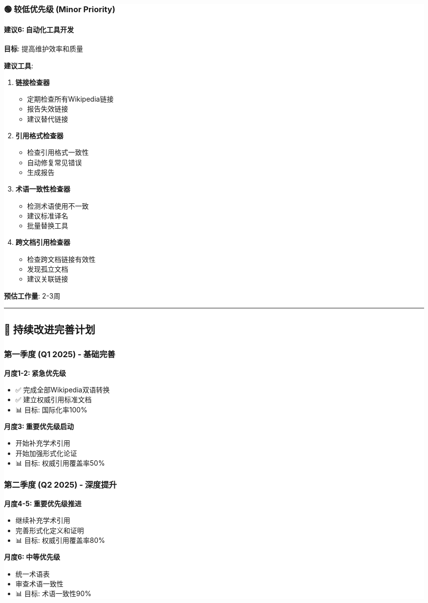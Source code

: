 
### 🟢 较低优先级 (Minor Priority)

#### 建议6: 自动化工具开发

**目标**: 提高维护效率和质量

**建议工具**:

1. **链接检查器**
   - 定期检查所有Wikipedia链接
   - 报告失效链接
   - 建议替代链接

2. **引用格式检查器**
   - 检查引用格式一致性
   - 自动修复常见错误
   - 生成报告

3. **术语一致性检查器**
   - 检测术语使用不一致
   - 建议标准译名
   - 批量替换工具

4. **跨文档引用检查器**
   - 检查跨文档链接有效性
   - 发现孤立文档
   - 建议关联链接

**预估工作量**: 2-3周

---

## 📅 持续改进完善计划

### 第一季度 (Q1 2025) - 基础完善

**月度1-2: 紧急优先级**
- ✅ 完成全部Wikipedia双语转换
- ✅ 建立权威引用标准文档
- 📊 目标: 国际化率100%

**月度3: 重要优先级启动**
- 开始补充学术引用
- 开始加强形式化论证
- 📊 目标: 权威引用覆盖率50%

### 第二季度 (Q2 2025) - 深度提升

**月度4-5: 重要优先级推进**
- 继续补充学术引用
- 完善形式化定义和证明
- 📊 目标: 权威引用覆盖率80%

**月度6: 中等优先级**
- 统一术语表
- 审查术语一致性
- 📊 目标: 术语一致性90%
